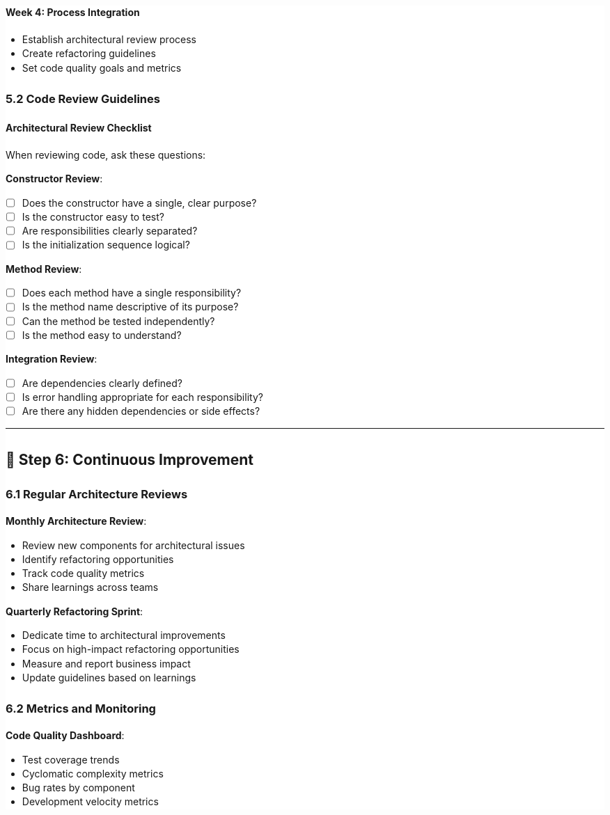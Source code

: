 #### **Week 4: Process Integration**
- Establish architectural review process
- Create refactoring guidelines
- Set code quality goals and metrics

### **5.2 Code Review Guidelines**

#### **Architectural Review Checklist**

When reviewing code, ask these questions:

**Constructor Review**:
- [ ] Does the constructor have a single, clear purpose?
- [ ] Is the constructor easy to test?
- [ ] Are responsibilities clearly separated?
- [ ] Is the initialization sequence logical?

**Method Review**:
- [ ] Does each method have a single responsibility?
- [ ] Is the method name descriptive of its purpose?
- [ ] Can the method be tested independently?
- [ ] Is the method easy to understand?

**Integration Review**:
- [ ] Are dependencies clearly defined?
- [ ] Is error handling appropriate for each responsibility?
- [ ] Are there any hidden dependencies or side effects?

---

## 🔄 **Step 6: Continuous Improvement**

### **6.1 Regular Architecture Reviews**

**Monthly Architecture Review**:
- Review new components for architectural issues
- Identify refactoring opportunities
- Track code quality metrics
- Share learnings across teams

**Quarterly Refactoring Sprint**:
- Dedicate time to architectural improvements
- Focus on high-impact refactoring opportunities
- Measure and report business impact
- Update guidelines based on learnings

### **6.2 Metrics and Monitoring**

**Code Quality Dashboard**:
- Test coverage trends
- Cyclomatic complexity metrics
- Bug rates by component
- Development velocity metrics
